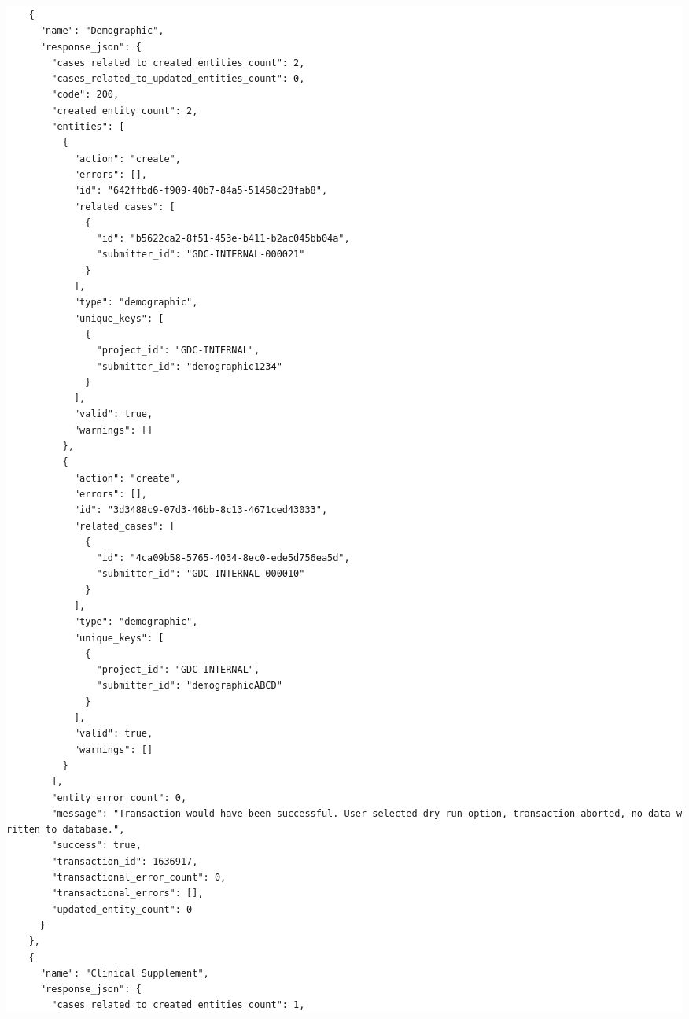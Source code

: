 ```Response
    {
      "name": "Demographic",
      "response_json": {
        "cases_related_to_created_entities_count": 2,
        "cases_related_to_updated_entities_count": 0,
        "code": 200,
        "created_entity_count": 2,
        "entities": [
          {
            "action": "create",
            "errors": [],
            "id": "642ffbd6-f909-40b7-84a5-51458c28fab8",
            "related_cases": [
              {
                "id": "b5622ca2-8f51-453e-b411-b2ac045bb04a",
                "submitter_id": "GDC-INTERNAL-000021"
              }
            ],
            "type": "demographic",
            "unique_keys": [
              {
                "project_id": "GDC-INTERNAL",
                "submitter_id": "demographic1234"
              }
            ],
            "valid": true,
            "warnings": []
          },
          {
            "action": "create",
            "errors": [],
            "id": "3d3488c9-07d3-46bb-8c13-4671ced43033",
            "related_cases": [
              {
                "id": "4ca09b58-5765-4034-8ec0-ede5d756ea5d",
                "submitter_id": "GDC-INTERNAL-000010"
              }
            ],
            "type": "demographic",
            "unique_keys": [
              {
                "project_id": "GDC-INTERNAL",
                "submitter_id": "demographicABCD"
              }
            ],
            "valid": true,
            "warnings": []
          }
        ],
        "entity_error_count": 0,
        "message": "Transaction would have been successful. User selected dry run option, transaction aborted, no data written to database.",
        "success": true,
        "transaction_id": 1636917,
        "transactional_error_count": 0,
        "transactional_errors": [],
        "updated_entity_count": 0
      }
    },
    {
      "name": "Clinical Supplement",
      "response_json": {
        "cases_related_to_created_entities_count": 1,
```